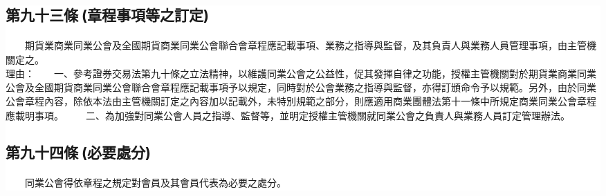 第九十三條 (章程事項等之訂定)
-----------------------------
　　期貨業商業同業公會及全國期貨商業同業公會聯合會章程應記載事項、業務之指導與監督，及其負責人與業務人員管理事項，由主管機關定之。  
理由：　　一、參考證券交易法第九十條之立法精神，以維護同業公會之公益性，促其發揮自律之功能，授權主管機關對於期貨業商業同業公會及全國期貨商業同業公會聯合會章程應記載事項予以規定，同時對於公會業務之指導與監督，亦得訂頒命令予以規範。另外，由於同業公會章程內容，除依本法由主管機關訂定之內容加以記載外，未特別規範之部分，則應適用商業團體法第十一條中所規定商業同業公會章程應載明事項。
　　二、為加強對同業公會人員之指導、監督等，並明定授權主管機關就同業公會之負責人與業務人員訂定管理辦法。

第九十四條 (必要處分)
---------------------
　　同業公會得依章程之規定對會員及其會員代表為必要之處分。  
